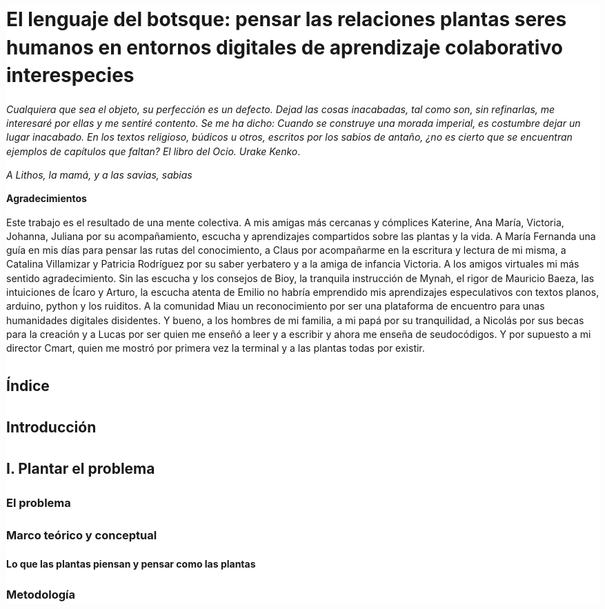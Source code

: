 

# El lenguaje del botsque: pensar las relaciones plantas seres humanos en entornos digitales de aprendizaje colaborativo interespecies 




_Cualquiera que sea el objeto, su perfección es un defecto. Dejad las cosas inacabadas, tal como son, sin refinarlas, me interesaré por ellas y me sentiré contento. Se me ha dicho: Cuando se construye una morada imperial, es costumbre dejar un lugar inacabado. En los textos religioso, búdicos u otros, escritos por los sabios de antaño, ¿no es cierto que se encuentran ejemplos de capítulos que faltan?  El libro del Ocio. Urake Kenko_.



_A Lithos, la mamá, y a las savias, sabias_





**Agradecimientos**

Este trabajo es el resultado de una mente colectiva. A mis amigas más cercanas y cómplices  Katerine, Ana María, Victoria, Johanna, Juliana por su acompañamiento, escucha y aprendizajes compartidos sobre las plantas y la vida. A María Fernanda una guía en mis días para pensar las rutas del conocimiento, a Claus por acompañarme en la escritura y lectura de mi misma, a Catalina Villamizar y Patricia Rodríguez por su saber yerbatero y a la amiga de infancia Victoria. A los amigos virtuales mi más sentido agradecimiento. Sin las escucha y los consejos de Bioy, la tranquila instrucción de Mynah, el rigor de Mauricio Baeza, las intuiciones de Ícaro y Arturo, la escucha atenta de Emilio no habría emprendido mis aprendizajes especulativos con textos planos, arduino, python y los ruiditos. A la comunidad Miau un reconocimiento por ser una plataforma de encuentro para unas humanidades digitales disidentes. Y bueno, a los hombres de mi familia, a mi papá por su tranquilidad, a Nicolás por sus becas para la creación y a Lucas por  ser quien me enseñó a leer y a escribir y ahora me enseña de seudocódigos. Y por supuesto a mi director Cmart, quien me mostró por primera vez la terminal y a las plantas todas por existir.  



## Índice

## Introducción

## I. Plantar el problema

### El problema

### Marco teórico  y conceptual

#### Lo que las plantas piensan y pensar como las plantas

### Metodología
